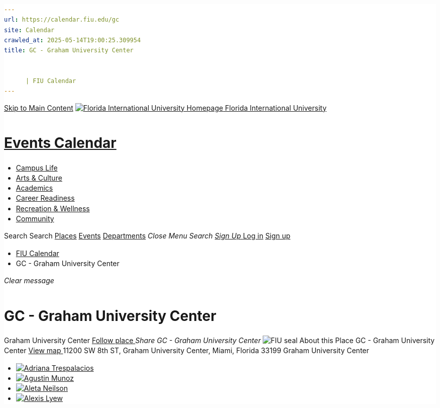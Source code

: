 ```yaml
---
url: https://calendar.fiu.edu/gc
site: Calendar
crawled_at: 2025-05-14T19:00:25.309954
title: GC - Graham University Center
    
    
      | FIU Calendar
---
```


[Skip to Main Content](https://calendar.fiu.edu/gc#main-content)
[![Florida International University Homepage](https://digicdn.fiu.edu/core/_assets/images/logo-top.png) Florida International University](https://www.fiu.edu)
# [Events Calendar ](https://calendar.fiu.edu/)
  * [Campus Life](https://calendar.fiu.edu/calendar?event_types%5B%5D=127595)
  * [Arts & Culture](https://calendar.fiu.edu/calendar?event_types%5B%5D=127590)
  * [Academics](https://calendar.fiu.edu/calendar?event_types%5B%5D=127582)
  * [Career Readiness](https://calendar.fiu.edu/calendar?event_types%5B%5D=127584)
  * [Recreation & Wellness](https://calendar.fiu.edu/calendar?event_types%5B%5D=127603)
  * [Community](https://calendar.fiu.edu/calendar?event_types%5B%5D=127601)


Search Search
[Places](https://calendar.fiu.edu/search/places) [Events](https://calendar.fiu.edu/calendar) [Departments](https://calendar.fiu.edu/search/departments)
_Close Menu_
_Search_ [ _Sign Up_ ](https://calendar.fiu.edu/signup?school_id=234)
[Log in](https://calendar.fiu.edu/auth/shib_login?previous_url=https%3A%2F%2Fcalendar.fiu.edu%2Fgc) [Sign up](https://calendar.fiu.edu/signup?school_id=234)
  * [FIU Calendar](https://calendar.fiu.edu/)
  * GC - Graham University Center


_Clear message_
# GC - Graham University Center
Graham University Center
[ Follow place ](https://calendar.fiu.edu/gc/add_friend "Add GC - Graham University Center to My Places")
_Share GC - Graham University Center_
![FIU seal](https://localist-images.azureedge.net/photos/41304631028827/card/e3e6a2d5446a468f529ba9ead6fef5721a356ed6.jpg)
About this Place
GC - Graham University Center [View map ](https://calendar.fiu.edu/gc#about_map)
11200 SW 8th ST, Graham University Center, Miami, Florida 33199
Graham University Center
  * [![Adriana Trespalacios](https://localist-images.azureedge.net/photos/664326/small/7eb1b843932ccca9c16245cc99f64d88370c9c69.jpg)](https://calendar.fiu.edu/aares002_924)
  * [![Agustin Munoz](https://localist-images.azureedge.net/photos/664326/small/7eb1b843932ccca9c16245cc99f64d88370c9c69.jpg)](https://calendar.fiu.edu/amuno121_620)
  * [![Aleta Neilson](https://localist-images.azureedge.net/photos/664326/small/7eb1b843932ccca9c16245cc99f64d88370c9c69.jpg)](https://calendar.fiu.edu/aneil004_167)
  * [![Alexis Lyew](https://localist-images.azureedge.net/photos/664326/small/7eb1b843932ccca9c16245cc99f64d88370c9c69.jpg)](https://calendar.fiu.edu/alyew003_7)
